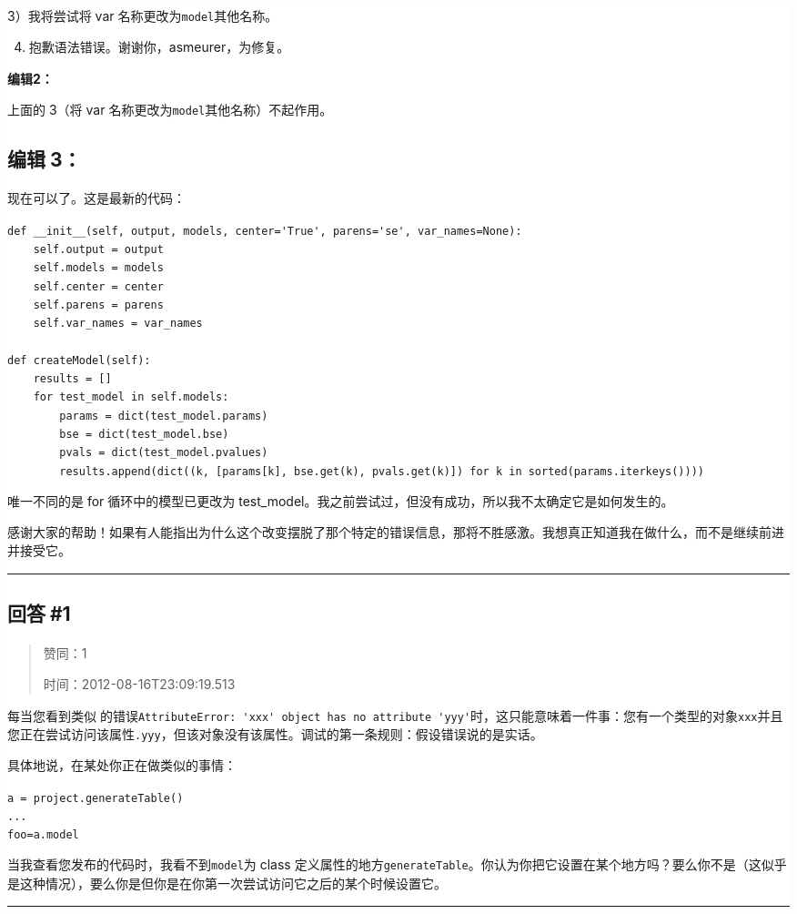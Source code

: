3）我将尝试将 var 名称更改为`model`其他名称。

4) 抱歉语法错误。谢谢你，asmeurer，为修复。

**编辑2：**

上面的 3（将 var 名称更改为`model`其他名称）不起作用。

## 编辑 3：

现在可以了。这是最新的代码：

```
def __init__(self, output, models, center='True', parens='se', var_names=None):
    self.output = output
    self.models = models
    self.center = center
    self.parens = parens
    self.var_names = var_names

def createModel(self):
    results = []
    for test_model in self.models:
        params = dict(test_model.params)
        bse = dict(test_model.bse)
        pvals = dict(test_model.pvalues)
        results.append(dict((k, [params[k], bse.get(k), pvals.get(k)]) for k in sorted(params.iterkeys()))) 
```

唯一不同的是 for 循环中的模型已更改为 test_model。我之前尝试过，但没有成功，所以我不太确定它是如何发生的。

感谢大家的帮助！如果有人能指出为什么这个改变摆脱了那个特定的错误信息，那将不胜感激。我想真正知道我在做什么，而不是继续前进并接受它。

* * *

## 回答 #1

> 赞同：1
> 
> 时间：2012-08-16T23:09:19.513

每当您看到类似 的错误`AttributeError: 'xxx' object has no attribute 'yyy'`时，这只能意味着一件事：您有一个类型的对象`xxx`并且您正在尝试访问该属性`.yyy`，但该对象没有该属性。调试的第一条规则：假设错误说的是实话。

具体地说，在某处你正在做类似的事情：

```
a = project.generateTable()
...
foo=a.model 
```

当我查看您发布的代码时，我看不到`model`为 class 定义属性的地方`generateTable`。你认为你把它设置在某个地方吗？要么你不是（这似乎是这种情况），要么你是但你是在你第一次尝试访问它之后的某个时候设置它。

* * *
